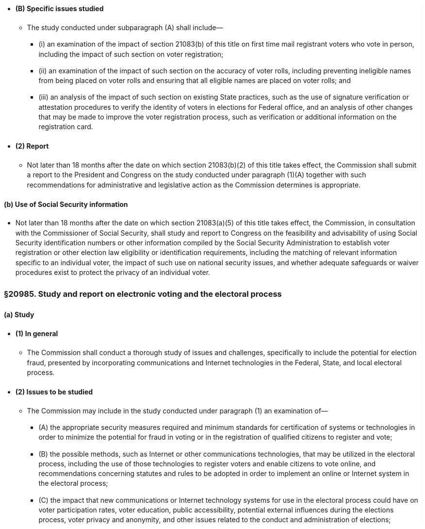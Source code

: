   * #### (B) Specific issues studied
    * The study conducted under subparagraph (A) shall include—

      * (i) an examination of the impact of section 21083(b) of this title on first time mail registrant voters who vote in person, including the impact of such section on voter registration;

      * (ii) an examination of the impact of such section on the accuracy of voter rolls, including preventing ineligible names from being placed on voter rolls and ensuring that all eligible names are placed on voter rolls; and

      * (iii) an analysis of the impact of such section on existing State practices, such as the use of signature verification or attestation procedures to verify the identity of voters in elections for Federal office, and an analysis of other changes that may be made to improve the voter registration process, such as verification or additional information on the registration card.

* #### (2) Report
  * Not later than 18 months after the date on which section 21083(b)(2) of this title takes effect, the Commission shall submit a report to the President and Congress on the study conducted under paragraph (1)(A) together with such recommendations for administrative and legislative action as the Commission determines is appropriate.

#### (b) Use of Social Security information
* Not later than 18 months after the date on which section 21083(a)(5) of this title takes effect, the Commission, in consultation with the Commissioner of Social Security, shall study and report to Congress on the feasibility and advisability of using Social Security identification numbers or other information compiled by the Social Security Administration to establish voter registration or other election law eligibility or identification requirements, including the matching of relevant information specific to an individual voter, the impact of such use on national security issues, and whether adequate safeguards or waiver procedures exist to protect the privacy of an individual voter.

### §20985. Study and report on electronic voting and the electoral process
#### (a) Study
* #### (1) In general
  * The Commission shall conduct a thorough study of issues and challenges, specifically to include the potential for election fraud, presented by incorporating communications and Internet technologies in the Federal, State, and local electoral process.

* #### (2) Issues to be studied
  * The Commission may include in the study conducted under paragraph (1) an examination of—

    * (A) the appropriate security measures required and minimum standards for certification of systems or technologies in order to minimize the potential for fraud in voting or in the registration of qualified citizens to register and vote;

    * (B) the possible methods, such as Internet or other communications technologies, that may be utilized in the electoral process, including the use of those technologies to register voters and enable citizens to vote online, and recommendations concerning statutes and rules to be adopted in order to implement an online or Internet system in the electoral process;

    * (C) the impact that new communications or Internet technology systems for use in the electoral process could have on voter participation rates, voter education, public accessibility, potential external influences during the elections process, voter privacy and anonymity, and other issues related to the conduct and administration of elections;
